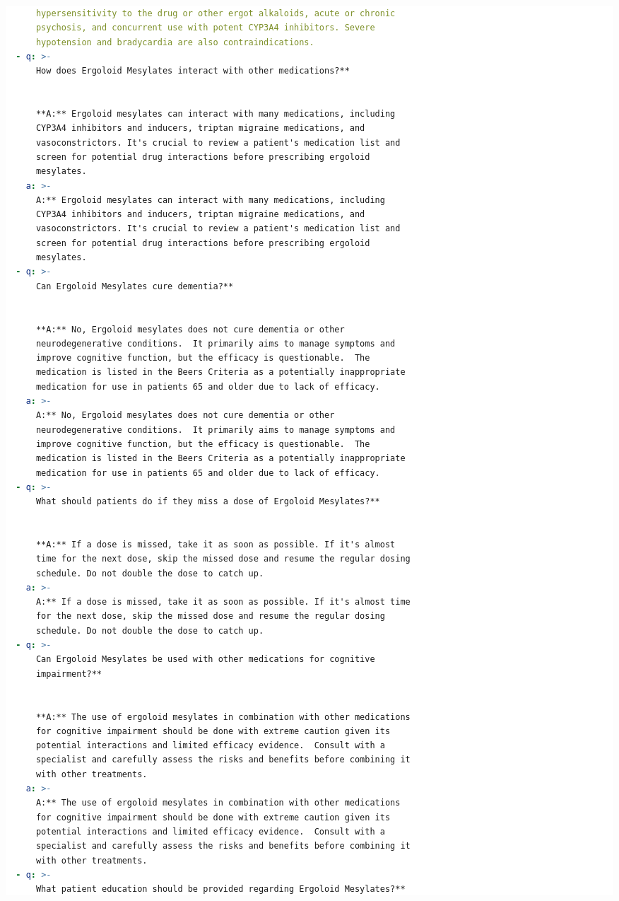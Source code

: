```yaml
      hypersensitivity to the drug or other ergot alkaloids, acute or chronic
      psychosis, and concurrent use with potent CYP3A4 inhibitors. Severe
      hypotension and bradycardia are also contraindications.
  - q: >-
      How does Ergoloid Mesylates interact with other medications?**


      **A:** Ergoloid mesylates can interact with many medications, including
      CYP3A4 inhibitors and inducers, triptan migraine medications, and
      vasoconstrictors. It's crucial to review a patient's medication list and
      screen for potential drug interactions before prescribing ergoloid
      mesylates.
    a: >-
      A:** Ergoloid mesylates can interact with many medications, including
      CYP3A4 inhibitors and inducers, triptan migraine medications, and
      vasoconstrictors. It's crucial to review a patient's medication list and
      screen for potential drug interactions before prescribing ergoloid
      mesylates.
  - q: >-
      Can Ergoloid Mesylates cure dementia?**


      **A:** No, Ergoloid mesylates does not cure dementia or other
      neurodegenerative conditions.  It primarily aims to manage symptoms and
      improve cognitive function, but the efficacy is questionable.  The
      medication is listed in the Beers Criteria as a potentially inappropriate
      medication for use in patients 65 and older due to lack of efficacy.
    a: >-
      A:** No, Ergoloid mesylates does not cure dementia or other
      neurodegenerative conditions.  It primarily aims to manage symptoms and
      improve cognitive function, but the efficacy is questionable.  The
      medication is listed in the Beers Criteria as a potentially inappropriate
      medication for use in patients 65 and older due to lack of efficacy.
  - q: >-
      What should patients do if they miss a dose of Ergoloid Mesylates?**


      **A:** If a dose is missed, take it as soon as possible. If it's almost
      time for the next dose, skip the missed dose and resume the regular dosing
      schedule. Do not double the dose to catch up.
    a: >-
      A:** If a dose is missed, take it as soon as possible. If it's almost time
      for the next dose, skip the missed dose and resume the regular dosing
      schedule. Do not double the dose to catch up.
  - q: >-
      Can Ergoloid Mesylates be used with other medications for cognitive
      impairment?**


      **A:** The use of ergoloid mesylates in combination with other medications
      for cognitive impairment should be done with extreme caution given its
      potential interactions and limited efficacy evidence.  Consult with a
      specialist and carefully assess the risks and benefits before combining it
      with other treatments.
    a: >-
      A:** The use of ergoloid mesylates in combination with other medications
      for cognitive impairment should be done with extreme caution given its
      potential interactions and limited efficacy evidence.  Consult with a
      specialist and carefully assess the risks and benefits before combining it
      with other treatments.
  - q: >-
      What patient education should be provided regarding Ergoloid Mesylates?**

```